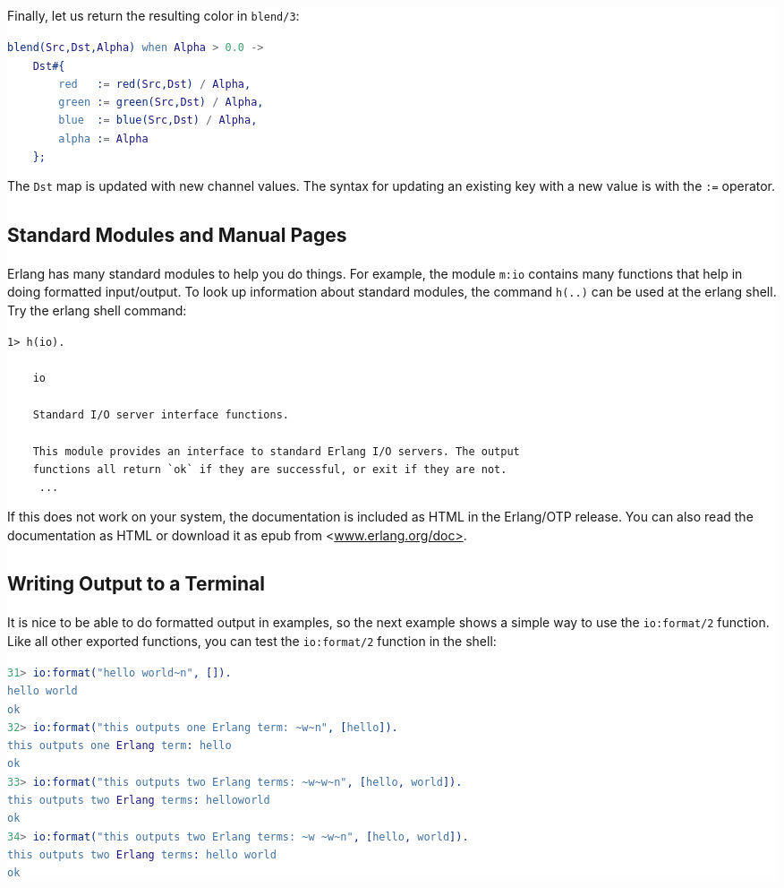 Finally, let us return the resulting color in `blend/3`:

```erlang
blend(Src,Dst,Alpha) when Alpha > 0.0 ->
    Dst#{
        red   := red(Src,Dst) / Alpha,
        green := green(Src,Dst) / Alpha,
        blue  := blue(Src,Dst) / Alpha,
        alpha := Alpha
    };
```

The `Dst` map is updated with new channel values. The syntax for updating an
existing key with a new value is with the `:=` operator.

## Standard Modules and Manual Pages

Erlang has many standard modules to help you do things. For example, the module
`m:io` contains many functions that help in doing formatted input/output. To look
up information about standard modules, the command `h(..)` can be used at the
erlang shell. Try the erlang shell command:

```text
1> h(io).

	io

    Standard I/O server interface functions.
    
    This module provides an interface to standard Erlang I/O servers. The output
    functions all return `ok` if they are successful, or exit if they are not.
     ...
```

If this does not work on your system, the documentation is included as HTML in
the Erlang/OTP release. You can also read the documentation as HTML or download
it as epub from <www.erlang.org/doc>.

## Writing Output to a Terminal

It is nice to be able to do formatted output in examples, so the next example
shows a simple way to use the `io:format/2` function. Like all other exported
functions, you can test the `io:format/2` function in the shell:

```erlang
31> io:format("hello world~n", []).
hello world
ok
32> io:format("this outputs one Erlang term: ~w~n", [hello]).
this outputs one Erlang term: hello
ok
33> io:format("this outputs two Erlang terms: ~w~w~n", [hello, world]).
this outputs two Erlang terms: helloworld
ok
34> io:format("this outputs two Erlang terms: ~w ~w~n", [hello, world]).
this outputs two Erlang terms: hello world
ok
```
